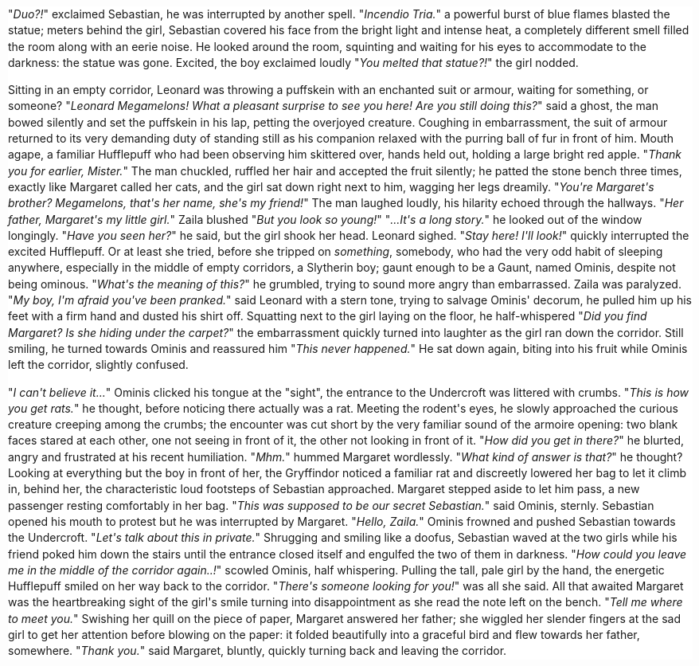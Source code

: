 "*Duo?!*" exclaimed Sebastian, he was interrupted by another spell. "*Incendio Tria.*" a powerful burst of blue flames blasted the statue; meters behind the girl, Sebastian  covered his face from the bright light and intense heat, a completely different smell filled the room along with an eerie noise.
He looked around the room, squinting and waiting for his eyes to accommodate to the darkness: the statue was gone.
Excited, the boy exclaimed loudly "*You melted that statue?!*" the girl nodded.

Sitting in an empty corridor, Leonard was throwing a puffskein with an enchanted suit or armour, waiting for something, or someone?
"*Leonard Megamelons! What a pleasant surprise to see you here! Are you still doing this?*" said a ghost, the man bowed silently and set the puffskein in his lap, petting the overjoyed creature.
Coughing in embarrassment, the suit of armour returned to its very demanding duty of standing still as his companion relaxed with the purring ball of fur in front of him.
Mouth agape, a familiar Hufflepuff who had been observing him skittered over, hands held out, holding a large bright red apple. "*Thank you for earlier, Mister.*"
The man chuckled, ruffled her hair and accepted the fruit silently; he patted the stone bench three times, exactly like Margaret called her cats, and the girl sat down right next to him, wagging her legs dreamily.
"*You're Margaret's brother? Megamelons, that's her name, she's my friend!*"
The man laughed loudly, his hilarity echoed through the hallways. "*Her father, Margaret's my little girl.*"
Zaila blushed "*But you look so young!*"
"*...It's a long story.*" he looked out of the window longingly. "*Have you seen her?*" he said, but the girl shook her head.
Leonard sighed. "*Stay here! I'll look!*" quickly interrupted the excited Hufflepuff.
Or at least she tried, before she tripped on *something*, somebody, who had the very odd habit of sleeping anywhere, especially in the middle of empty corridors, a Slytherin boy; gaunt enough to be a Gaunt, named Ominis, despite not being ominous.
"*What's the meaning of this?*" he grumbled, trying to sound more angry than embarrassed. Zaila was paralyzed.
"*My boy, I'm afraid you've been pranked.*" said Leonard with a stern tone, trying to salvage Ominis' decorum, he pulled him up his feet with a firm hand and dusted his shirt off. Squatting next to the girl laying on the floor, he half-whispered "*Did you find Margaret? Is she hiding under the carpet?*" the embarrassment quickly turned into laughter as the girl ran down the corridor.
Still smiling, he turned towards Ominis and reassured him "*This never happened.*" He sat down again, biting into his fruit while Ominis left the corridor, slightly confused.

"*I can't believe it...*" Ominis clicked his tongue at the "sight", the entrance to the Undercroft was littered with crumbs. "*This is how you get rats.*" he thought, before noticing there actually was a rat.
Meeting the rodent's eyes, he slowly approached the curious creature creeping among the crumbs; the encounter was cut short by the very familiar sound of the armoire opening: two blank faces stared at each other, one not seeing in front of it, the other not looking in front of it.
"*How did you get in there?*" he blurted, angry and frustrated at his recent humiliation.
"*Mhm.*" hummed Margaret wordlessly. "*What kind of answer is that?*" he thought? 
Looking at everything but the boy in front of her, the Gryffindor noticed a familiar rat and discreetly lowered her bag to let it climb in, behind her, the characteristic loud footsteps of Sebastian approached. Margaret stepped aside to let him pass, a new passenger resting comfortably in her bag.
"*This was supposed to be our secret Sebastian.*" said Ominis, sternly. Sebastian opened his mouth to protest but he was interrupted by Margaret. "*Hello, Zaila.*"
Ominis frowned and pushed Sebastian towards the Undercroft. "*Let's talk about this in private.*" Shrugging and smiling like a doofus, Sebastian waved at the two girls while his friend poked him down the stairs until the entrance closed itself and engulfed the two of them in darkness. "*How could you leave me in the middle of the corridor again..!*" scowled Ominis, half whispering.
Pulling the tall, pale girl by the hand, the energetic Hufflepuff smiled on her way back to the corridor. "*There's someone looking for you!*" was all she said.
All that awaited Margaret was the heartbreaking sight of the girl's smile turning into disappointment as she read the note left on the bench. "*Tell me where to meet you.*"
Swishing her quill on the piece of paper, Margaret answered her father; she wiggled her slender fingers at the sad girl to get her attention before blowing on the paper: it folded beautifully into a graceful bird and flew towards her father, somewhere.
"*Thank you.*" said Margaret, bluntly, quickly turning back and leaving the corridor.
